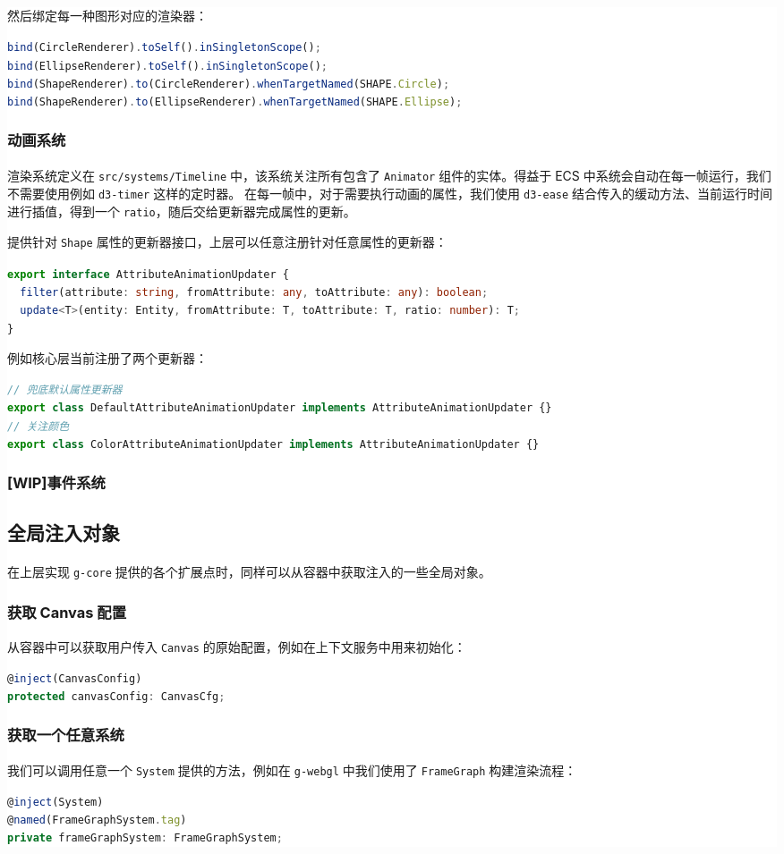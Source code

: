 然后绑定每一种图形对应的渲染器：

```typescript
bind(CircleRenderer).toSelf().inSingletonScope();
bind(EllipseRenderer).toSelf().inSingletonScope();
bind(ShapeRenderer).to(CircleRenderer).whenTargetNamed(SHAPE.Circle);
bind(ShapeRenderer).to(EllipseRenderer).whenTargetNamed(SHAPE.Ellipse);
```

### 动画系统

渲染系统定义在 `src/systems/Timeline` 中，该系统关注所有包含了 `Animator` 组件的实体。得益于 ECS 中系统会自动在每一帧运行，我们不需要使用例如 `d3-timer` 这样的定时器。
在每一帧中，对于需要执行动画的属性，我们使用 `d3-ease` 结合传入的缓动方法、当前运行时间进行插值，得到一个 `ratio`，随后交给更新器完成属性的更新。

提供针对 `Shape` 属性的更新器接口，上层可以任意注册针对任意属性的更新器：

```typescript
export interface AttributeAnimationUpdater {
  filter(attribute: string, fromAttribute: any, toAttribute: any): boolean;
  update<T>(entity: Entity, fromAttribute: T, toAttribute: T, ratio: number): T;
}
```

例如核心层当前注册了两个更新器：

```typescript
// 兜底默认属性更新器
export class DefaultAttributeAnimationUpdater implements AttributeAnimationUpdater {}
// 关注颜色
export class ColorAttributeAnimationUpdater implements AttributeAnimationUpdater {}
```

### [WIP]事件系统

## 全局注入对象

在上层实现 `g-core` 提供的各个扩展点时，同样可以从容器中获取注入的一些全局对象。

### 获取 Canvas 配置

从容器中可以获取用户传入 `Canvas` 的原始配置，例如在上下文服务中用来初始化：

```javascript
@inject(CanvasConfig)
protected canvasConfig: CanvasCfg;
```

### 获取一个任意系统

我们可以调用任意一个 `System` 提供的方法，例如在 `g-webgl` 中我们使用了 `FrameGraph` 构建渲染流程：

```javascript
@inject(System)
@named(FrameGraphSystem.tag)
private frameGraphSystem: FrameGraphSystem;
```
